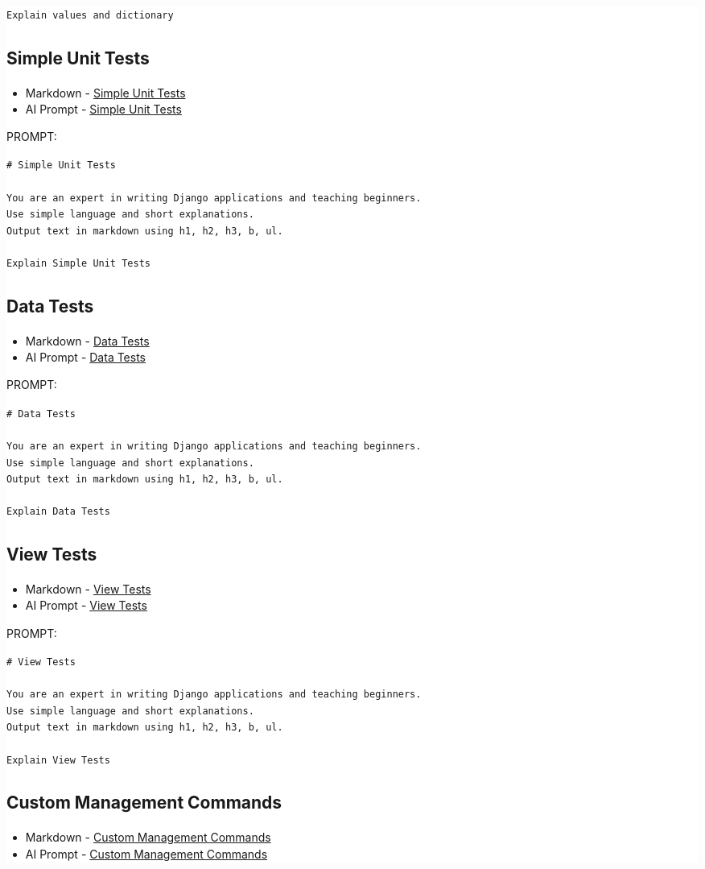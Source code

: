     Explain values and dictionary


## Simple Unit Tests
* Markdown - [Simple Unit Tests](SimpleUnitTests.md)
* AI Prompt - [Simple Unit Tests](SimpleUnitTests.ai)

PROMPT: 

    # Simple Unit Tests

    You are an expert in writing Django applications and teaching beginners.  
    Use simple language and short explanations.
    Output text in markdown using h1, h2, h3, b, ul.
    
    Explain Simple Unit Tests


## Data Tests
* Markdown - [Data Tests](DataTests.md)
* AI Prompt - [Data Tests](DataTests.ai)

PROMPT: 

    # Data Tests

    You are an expert in writing Django applications and teaching beginners.  
    Use simple language and short explanations.
    Output text in markdown using h1, h2, h3, b, ul.
    
    Explain Data Tests


## View Tests
* Markdown - [View Tests](ViewTests.md)
* AI Prompt - [View Tests](ViewTests.ai)

PROMPT: 

    # View Tests

    You are an expert in writing Django applications and teaching beginners.  
    Use simple language and short explanations.
    Output text in markdown using h1, h2, h3, b, ul.
    
    Explain View Tests


## Custom Management Commands
* Markdown - [Custom Management Commands](ManagementCommands.md)
* AI Prompt - [Custom Management Commands](ManagementCommands.ai)
